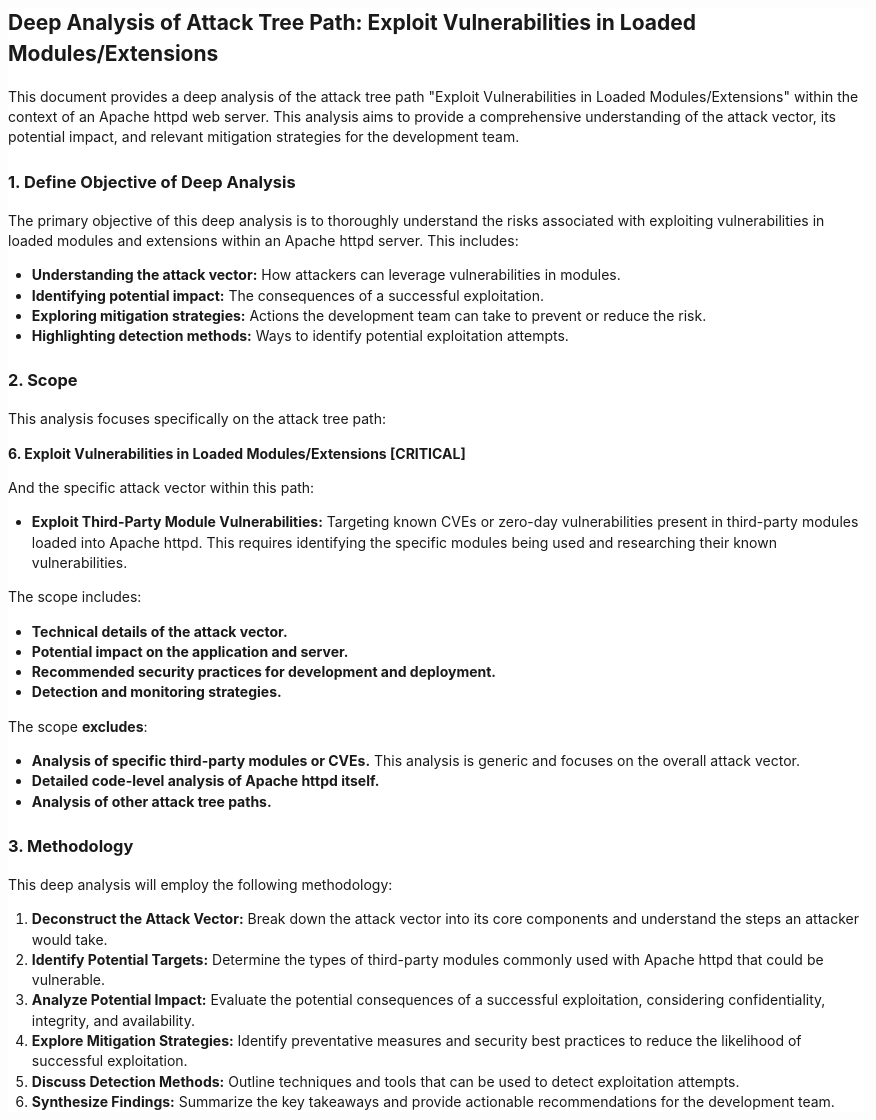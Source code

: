 ## Deep Analysis of Attack Tree Path: Exploit Vulnerabilities in Loaded Modules/Extensions

This document provides a deep analysis of the attack tree path "Exploit Vulnerabilities in Loaded Modules/Extensions" within the context of an Apache httpd web server. This analysis aims to provide a comprehensive understanding of the attack vector, its potential impact, and relevant mitigation strategies for the development team.

### 1. Define Objective of Deep Analysis

The primary objective of this deep analysis is to thoroughly understand the risks associated with exploiting vulnerabilities in loaded modules and extensions within an Apache httpd server. This includes:

* **Understanding the attack vector:** How attackers can leverage vulnerabilities in modules.
* **Identifying potential impact:** The consequences of a successful exploitation.
* **Exploring mitigation strategies:**  Actions the development team can take to prevent or reduce the risk.
* **Highlighting detection methods:**  Ways to identify potential exploitation attempts.

### 2. Scope

This analysis focuses specifically on the attack tree path:

**6. Exploit Vulnerabilities in Loaded Modules/Extensions [CRITICAL]**

And the specific attack vector within this path:

* **Exploit Third-Party Module Vulnerabilities:** Targeting known CVEs or zero-day vulnerabilities present in third-party modules loaded into Apache httpd. This requires identifying the specific modules being used and researching their known vulnerabilities.

The scope includes:

* **Technical details of the attack vector.**
* **Potential impact on the application and server.**
* **Recommended security practices for development and deployment.**
* **Detection and monitoring strategies.**

The scope **excludes**:

* **Analysis of specific third-party modules or CVEs.** This analysis is generic and focuses on the overall attack vector.
* **Detailed code-level analysis of Apache httpd itself.**
* **Analysis of other attack tree paths.**

### 3. Methodology

This deep analysis will employ the following methodology:

1. **Deconstruct the Attack Vector:** Break down the attack vector into its core components and understand the steps an attacker would take.
2. **Identify Potential Targets:** Determine the types of third-party modules commonly used with Apache httpd that could be vulnerable.
3. **Analyze Potential Impact:** Evaluate the potential consequences of a successful exploitation, considering confidentiality, integrity, and availability.
4. **Explore Mitigation Strategies:**  Identify preventative measures and security best practices to reduce the likelihood of successful exploitation.
5. **Discuss Detection Methods:**  Outline techniques and tools that can be used to detect exploitation attempts.
6. **Synthesize Findings:**  Summarize the key takeaways and provide actionable recommendations for the development team.
